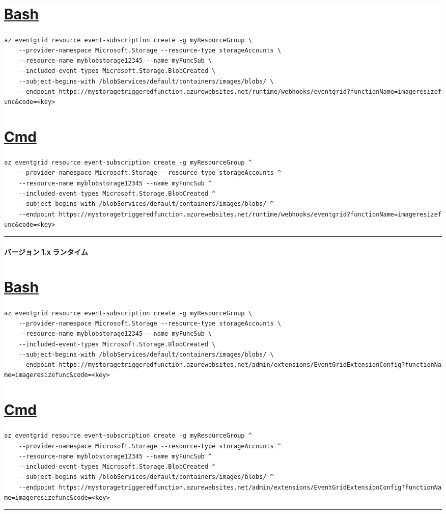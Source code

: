 # <a name="bash"></a>[Bash](#tab/bash)

```azurecli
az eventgrid resource event-subscription create -g myResourceGroup \
    --provider-namespace Microsoft.Storage --resource-type storageAccounts \
    --resource-name myblobstorage12345 --name myFuncSub \
    --included-event-types Microsoft.Storage.BlobCreated \
    --subject-begins-with /blobServices/default/containers/images/blobs/ \
    --endpoint https://mystoragetriggeredfunction.azurewebsites.net/runtime/webhooks/eventgrid?functionName=imageresizefunc&code=<key>
```

# <a name="cmd"></a>[Cmd](#tab/cmd)

```azurecli
az eventgrid resource event-subscription create -g myResourceGroup ^
    --provider-namespace Microsoft.Storage --resource-type storageAccounts ^
    --resource-name myblobstorage12345 --name myFuncSub ^
    --included-event-types Microsoft.Storage.BlobCreated ^
    --subject-begins-with /blobServices/default/containers/images/blobs/ ^
    --endpoint https://mystoragetriggeredfunction.azurewebsites.net/runtime/webhooks/eventgrid?functionName=imageresizefunc&code=<key>
```

---

#### <a name="version-1x-runtime"></a>バージョン 1.x ランタイム

# <a name="bash"></a>[Bash](#tab/bash)

```azurecli
az eventgrid resource event-subscription create -g myResourceGroup \
    --provider-namespace Microsoft.Storage --resource-type storageAccounts \
    --resource-name myblobstorage12345 --name myFuncSub \
    --included-event-types Microsoft.Storage.BlobCreated \
    --subject-begins-with /blobServices/default/containers/images/blobs/ \
    --endpoint https://mystoragetriggeredfunction.azurewebsites.net/admin/extensions/EventGridExtensionConfig?functionName=imageresizefunc&code=<key>
```

# <a name="cmd"></a>[Cmd](#tab/cmd)

```azurecli
az eventgrid resource event-subscription create -g myResourceGroup ^
    --provider-namespace Microsoft.Storage --resource-type storageAccounts ^
    --resource-name myblobstorage12345 --name myFuncSub ^
    --included-event-types Microsoft.Storage.BlobCreated ^
    --subject-begins-with /blobServices/default/containers/images/blobs/ ^
    --endpoint https://mystoragetriggeredfunction.azurewebsites.net/admin/extensions/EventGridExtensionConfig?functionName=imageresizefunc&code=<key>
```

---